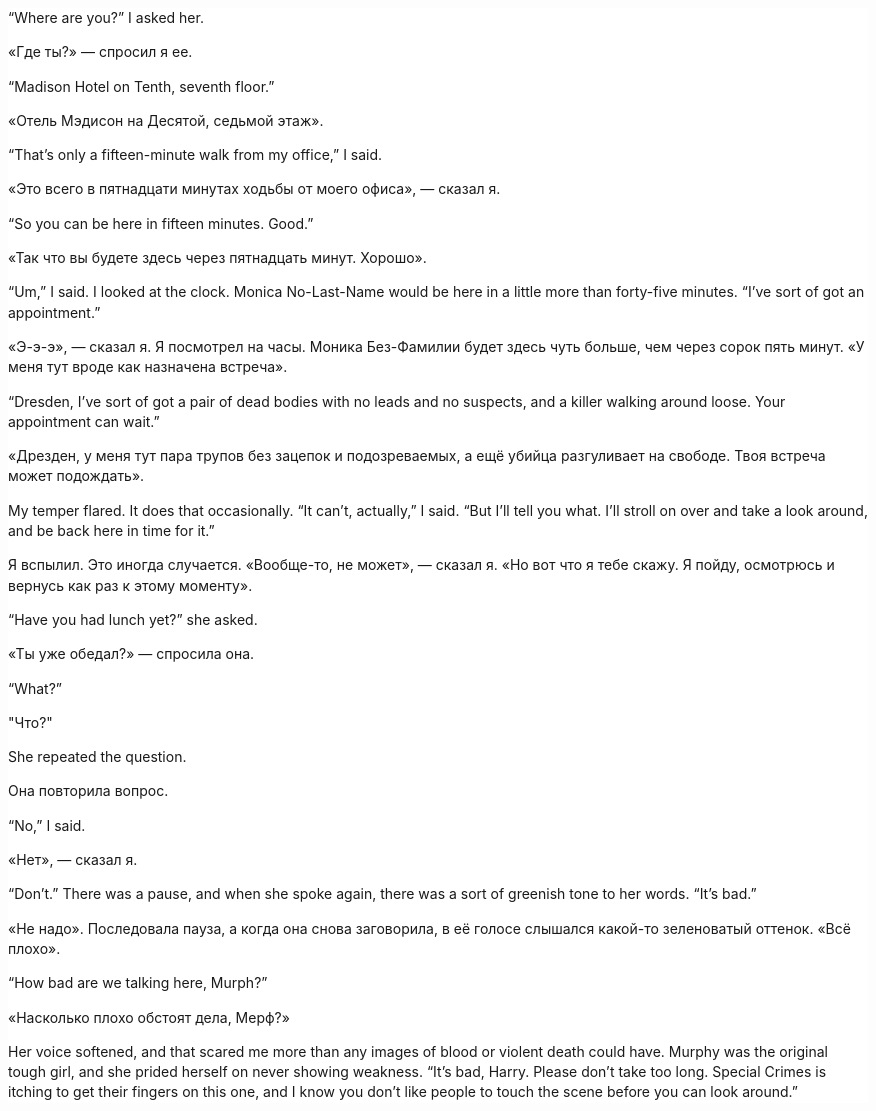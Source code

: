 “Where are you?” I asked her.

«Где ты?» — спросил я ее.

“Madison Hotel on Tenth, seventh floor.”

«Отель Мэдисон на Десятой, седьмой этаж».

“That’s only a fifteen-minute walk from my office,” I said.

«Это всего в пятнадцати минутах ходьбы от моего офиса», — сказал я.

“So you can be here in fifteen minutes. Good.”

«Так что вы будете здесь через пятнадцать минут. Хорошо».

“Um,” I said. I looked at the clock. Monica No-Last-Name would be here in a little more than forty-five minutes. “I’ve sort of got an appointment.”

«Э-э-э», — сказал я. Я посмотрел на часы. Моника Без-Фамилии будет здесь чуть больше, чем через сорок пять минут. «У меня тут вроде как назначена встреча».

“Dresden, I’ve sort of got a pair of dead bodies with no leads and no suspects, and a killer walking around loose. Your appointment can wait.”

«Дрезден, у меня тут пара трупов без зацепок и подозреваемых, а ещё убийца разгуливает на свободе. Твоя встреча может подождать».

My temper flared. It does that occasionally. “It can’t, actually,” I said. “But I’ll tell you what. I’ll stroll on over and take a look around, and be back here in time for it.”

Я вспылил. Это иногда случается. «Вообще-то, не может», — сказал я. «Но вот что я тебе скажу. Я пойду, осмотрюсь и вернусь как раз к этому моменту».

“Have you had lunch yet?” she asked.

«Ты уже обедал?» — спросила она.

“What?”

"Что?"

She repeated the question.

Она повторила вопрос.

“No,” I said.

«Нет», — сказал я.

“Don’t.” There was a pause, and when she spoke again, there was a sort of greenish tone to her words. “It’s bad.”

«Не надо». Последовала пауза, а когда она снова заговорила, в её голосе слышался какой-то зеленоватый оттенок. «Всё плохо».

“How bad are we talking here, Murph?”

«Насколько плохо обстоят дела, Мерф?»

Her voice softened, and that scared me more than any images of blood or violent death could have. Murphy was the original tough girl, and she prided herself on never showing weakness. “It’s bad, Harry. Please don’t take too long. Special Crimes is itching to get their fingers on this one, and I know you don’t like people to touch the scene before you can look around.”
